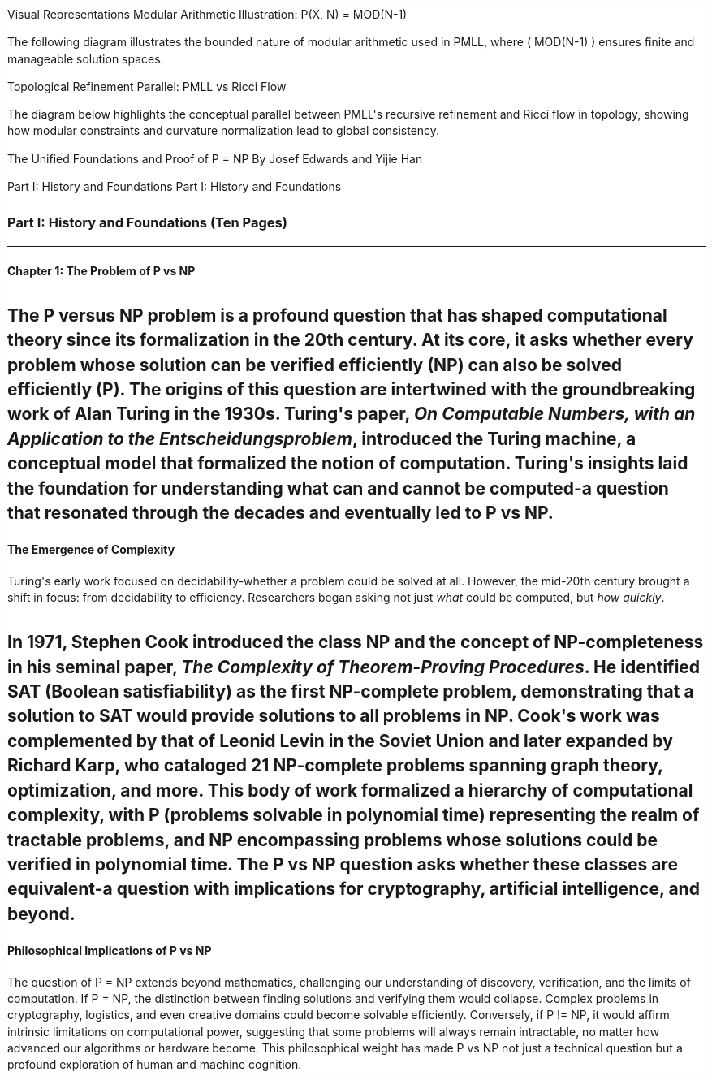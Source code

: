 

Visual Representations
Modular Arithmetic Illustration: P(X, N) = MOD(N-1)

The following diagram illustrates the bounded nature of modular arithmetic used in PMLL, where \( MOD(N-1) \) ensures 
finite and manageable solution spaces.


Topological Refinement Parallel: PMLL vs Ricci Flow

The diagram below highlights the conceptual parallel between PMLL's recursive refinement and Ricci flow in topology, 
showing how modular constraints and curvature normalization lead to global consistency.


The Unified Foundations and Proof of P = NP
By Josef Edwards and Yijie Han

Part I: History and Foundations
Part I: History and Foundations
### Part I: History and Foundations (Ten Pages)
---
#### Chapter 1: The Problem of P vs NP
The P versus NP problem is a profound question that has shaped computational theory since its
formalization in the 20th century. At its core, it asks whether every problem whose solution can be
verified efficiently (NP) can also be solved efficiently (P).
The origins of this question are intertwined with the groundbreaking work of Alan Turing in the
1930s. Turing's paper, *On Computable Numbers, with an Application to the
Entscheidungsproblem*, introduced the Turing machine, a conceptual model that formalized the
notion of computation. Turing's insights laid the foundation for understanding what can and cannot
be computed-a question that resonated through the decades and eventually led to P vs NP.
---
#### The Emergence of Complexity
Turing's early work focused on decidability-whether a problem could be solved at all. However, the
mid-20th century brought a shift in focus: from decidability to efficiency. Researchers began asking
not just *what* could be computed, but *how quickly*.


In 1971, Stephen Cook introduced the class NP and the concept of NP-completeness in his seminal
paper, *The Complexity of Theorem-Proving Procedures*. He identified SAT (Boolean satisfiability)
as the first NP-complete problem, demonstrating that a solution to SAT would provide solutions to all
problems in NP. Cook's work was complemented by that of Leonid Levin in the Soviet Union and
later expanded by Richard Karp, who cataloged 21 NP-complete problems spanning graph theory,
optimization, and more.
This body of work formalized a hierarchy of computational complexity, with P (problems solvable in
polynomial time) representing the realm of tractable problems, and NP encompassing problems
whose solutions could be verified in polynomial time. The P vs NP question asks whether these
classes are equivalent-a question with implications for cryptography, artificial intelligence, and
beyond.
---
#### Philosophical Implications of P vs NP
The question of P = NP extends beyond mathematics, challenging our understanding of discovery,
verification, and the limits of computation. If P = NP, the distinction between finding solutions and
verifying them would collapse. Complex problems in cryptography, logistics, and even creative
domains could become solvable efficiently.
Conversely, if P != NP, it would affirm intrinsic limitations on computational power, suggesting that
some problems will always remain intractable, no matter how advanced our algorithms or hardware
become. This philosophical weight has made P vs NP not just a technical question but a profound
exploration of human and machine cognition.
